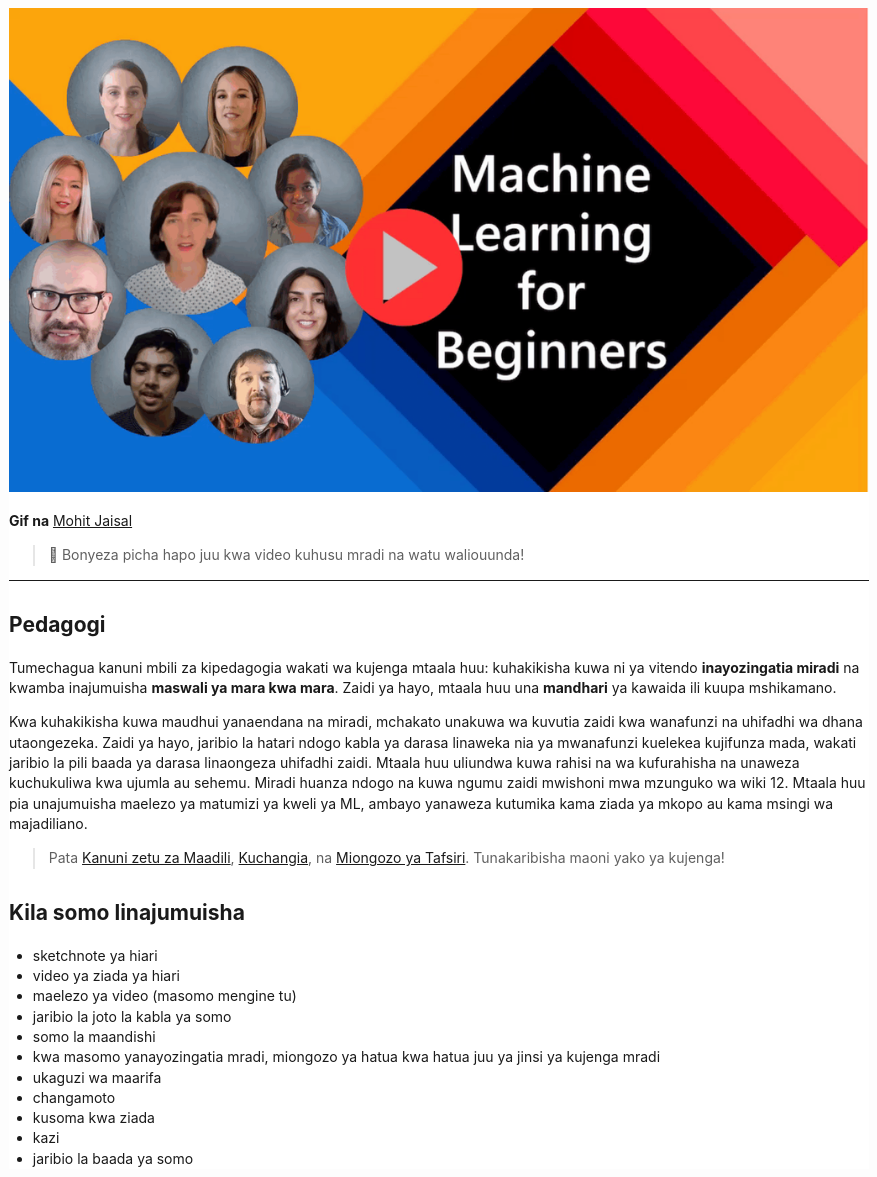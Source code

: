 [![Video ya promo](../../ml.gif)](https://youtu.be/Tj1XWrDSYJU "Video ya promo")

**Gif na** [Mohit Jaisal](https://linkedin.com/in/mohitjaisal)

> 🎥 Bonyeza picha hapo juu kwa video kuhusu mradi na watu waliouunda!

---

## Pedagogi

Tumechagua kanuni mbili za kipedagogia wakati wa kujenga mtaala huu: kuhakikisha kuwa ni ya vitendo **inayozingatia miradi** na kwamba inajumuisha **maswali ya mara kwa mara**. Zaidi ya hayo, mtaala huu una **mandhari** ya kawaida ili kuupa mshikamano.

Kwa kuhakikisha kuwa maudhui yanaendana na miradi, mchakato unakuwa wa kuvutia zaidi kwa wanafunzi na uhifadhi wa dhana utaongezeka. Zaidi ya hayo, jaribio la hatari ndogo kabla ya darasa linaweka nia ya mwanafunzi kuelekea kujifunza mada, wakati jaribio la pili baada ya darasa linaongeza uhifadhi zaidi. Mtaala huu uliundwa kuwa rahisi na wa kufurahisha na unaweza kuchukuliwa kwa ujumla au sehemu. Miradi huanza ndogo na kuwa ngumu zaidi mwishoni mwa mzunguko wa wiki 12. Mtaala huu pia unajumuisha maelezo ya matumizi ya kweli ya ML, ambayo yanaweza kutumika kama ziada ya mkopo au kama msingi wa majadiliano.

> Pata [Kanuni zetu za Maadili](CODE_OF_CONDUCT.md), [Kuchangia](CONTRIBUTING.md), na [Miongozo ya Tafsiri](TRANSLATIONS.md). Tunakaribisha maoni yako ya kujenga!

## Kila somo linajumuisha

- sketchnote ya hiari
- video ya ziada ya hiari
- maelezo ya video (masomo mengine tu)
- jaribio la joto la kabla ya somo
- somo la maandishi
- kwa masomo yanayozingatia mradi, miongozo ya hatua kwa hatua juu ya jinsi ya kujenga mradi
- ukaguzi wa maarifa
- changamoto
- kusoma kwa ziada
- kazi
- jaribio la baada ya somo
